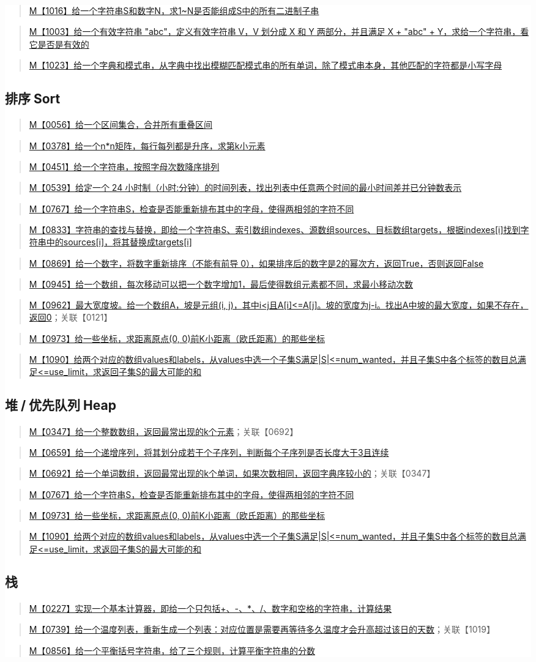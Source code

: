 > [M【1016】给一个字符串S和数字N，求1~N是否能组成S中的所有二进制子串](https://www.jianshu.com/p/ef9ce096d935)

> [M【1003】给一个有效字符串 "abc"，定义有效字符串 V，V 划分成 X 和 Y 两部分，并且满足 X + "abc" + Y，求给一个字符串，看它是否是有效的](https://www.jianshu.com/p/d6ab9254a87e)

> [M【1023】给一个字典和模式串，从字典中找出模糊匹配模式串的所有单词，除了模式串本身，其他匹配的字符都是小写字母](https://www.jianshu.com/p/d6ab9254a87e)

## 排序 Sort

> [M【0056】给一个区间集合，合并所有重叠区间](https://www.jianshu.com/p/ea5ec725c584)

> [M【0378】给一个n*n矩阵，每行每列都是升序，求第k小元素](https://www.jianshu.com/p/4669ded857de)

> [M【0451】给一个字符串，按照字母次数降序排列](https://www.jianshu.com/p/4669ded857de)

> [M【0539】给定一个 24 小时制（小时:分钟）的时间列表，找出列表中任意两个时间的最小时间差并已分钟数表示](https://www.jianshu.com/p/20705e572882)

> [M【0767】给一个字符串S，检查是否能重新排布其中的字母，使得两相邻的字符不同](https://www.jianshu.com/p/60bfa654fd1f)

> [M【0833】字符串的查找与替换，即给一个字符串S、索引数组indexes、源数组sources、目标数组targets，根据indexes[i]找到字符串中的sources[i]，将其替换成targets[i]](https://www.jianshu.com/p/20705e572882)

> [M【0869】给一个数字，将数字重新排序（不能有前导 0），如果排序后的数字是2的幂次方，返回True，否则返回False](https://www.jianshu.com/p/1ba87c3f6712)

> [M【0945】给一个数组，每次移动可以把一个数字增加1，最后使得数组元素都不同，求最小移动次数](https://www.jianshu.com/p/105ab7e57769)

> [M【0962】最大宽度坡。给一个数组A，坡是元组(i, j)，其中i<j且A[i]<=A[j]。坡的宽度为j-i。找出A中坡的最大宽度，如果不存在，返回0](https://www.jianshu.com/p/e1185a604f01)；关联【0121】

> [M【0973】给一些坐标，求距离原点(0, 0)前K小距离（欧氏距离）的那些坐标](https://www.jianshu.com/p/be14c1d88269)

> [M【1090】给两个对应的数组values和labels，从values中选一个子集S满足|S|<=num_wanted，并且子集S中各个标签的数目总满足<=use_limit，求返回子集S的最大可能的和](https://www.jianshu.com/p/d6e204ef7d26)

## 堆 / 优先队列 Heap

> [M【0347】给一个整数数组，返回最常出现的k个元素](https://www.jianshu.com/p/4669ded857de)；关联【0692】

> [M【0659】给一个递增序列，将其划分成若干个子序列，判断每个子序列是否长度大于3且连续](https://www.jianshu.com/p/bcd857e8b711)

> [M【0692】给一个单词数组，返回最常出现的k个单词，如果次数相同，返回字典序较小的](https://www.jianshu.com/p/4669ded857de)；关联【0347】

> [M【0767】给一个字符串S，检查是否能重新排布其中的字母，使得两相邻的字符不同](https://www.jianshu.com/p/60bfa654fd1f)

> [M【0973】给一些坐标，求距离原点(0, 0)前K小距离（欧氏距离）的那些坐标](https://www.jianshu.com/p/be14c1d88269)

> [M【1090】给两个对应的数组values和labels，从values中选一个子集S满足|S|<=num_wanted，并且子集S中各个标签的数目总满足<=use_limit，求返回子集S的最大可能的和](https://www.jianshu.com/p/d6e204ef7d26)

## 栈

> [M【0227】实现一个基本计算器，即给一个只包括+、-、*、/、数字和空格的字符串，计算结果](https://www.jianshu.com/p/e0253c53fbd2)

> [M【0739】给一个温度列表，重新生成一个列表：对应位置是需要再等待多久温度才会升高超过该日的天数](https://www.jianshu.com/p/be14c1d88269)；关联【1019】

> [M【0856】给一个平衡括号字符串，给了三个规则，计算平衡字符串的分数](https://www.jianshu.com/p/d6ab9254a87e)
